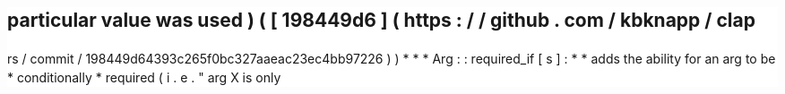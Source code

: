 particular
value
was
used
)
(
[
198449d6
]
(
https
:
/
/
github
.
com
/
kbknapp
/
clap
-
rs
/
commit
/
198449d64393c265f0bc327aaeac23ec4bb97226
)
)
*
*
*
Arg
:
:
required_if
[
s
]
:
*
*
adds
the
ability
for
an
arg
to
be
*
conditionally
*
required
(
i
.
e
.
"
arg
X
is
only